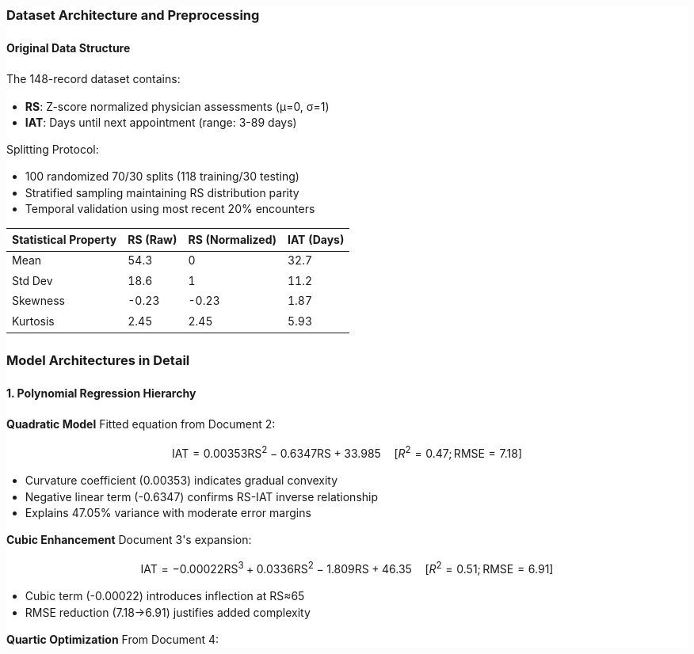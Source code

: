 ### Dataset Architecture and Preprocessing

#### Original Data Structure

The 148-record dataset contains:

- **RS**: Z-score normalized physician assessments (μ=0, σ=1)
- **IAT**: Days until next appointment (range: 3-89 days)

Splitting Protocol:

- 100 randomized 70/30 splits (118 training/30 testing)
- Stratified sampling maintaining RS distribution parity
- Temporal validation using most recent 20% encounters

<div>
  
| Statistical Property | RS (Raw) | RS (Normalized) | IAT (Days) |  
|----------------------|----------|-----------------|------------|  
| Mean                 | 54.3     | 0               | 32.7       |  
| Std Dev              | 18.6     | 1               | 11.2       |  
| Skewness             | -0.23    | -0.23           | 1.87       |  
| Kurtosis             | 2.45     | 2.45            | 5.93       |  

</div>

### Model Architectures in Detail

#### 1. Polynomial Regression Hierarchy

**Quadratic Model**
Fitted equation from Document 2:

$$
\text{IAT} = 0.00353\text{RS}^2 - 0.6347\text{RS} + 33.985 \quad [R^2=0.47; \text{RMSE}=7.18]
$$

- Curvature coefficient (0.00353) indicates gradual convexity
- Negative linear term (-0.6347) confirms RS-IAT inverse relationship
- Explains 47.05% variance with moderate error margins

**Cubic Enhancement**
Document 3's expansion:

$$
\text{IAT} = -0.00022\text{RS}^3 + 0.0336\text{RS}^2 - 1.809\text{RS} + 46.35 \quad [R^2=0.51; \text{RMSE}=6.91]
$$

- Cubic term (-0.00022) introduces inflection at RS≈65
- RMSE reduction (7.18→6.91) justifies added complexity

**Quartic Optimization**
From Document 4:


[^1]: https://ppl-ai-file-upload.s3.amazonaws.com/web/direct-files/45406599/f540471a-0c17-4583-8d68-b999ca1fd2d4/Neural_Net_Writeup.docx
[^2]: https://ppl-ai-file-upload.s3.amazonaws.com/web/direct-files/45406599/07dba510-e236-432f-9004-4b3c68492eee/Report_Quadratic_fit-2.pdf
[^3]: https://ppl-ai-file-upload.s3.amazonaws.com/web/direct-files/45406599/3f273fcd-0f28-4ff6-9145-35a8830e30af/Report-on-MSE-in-Linear-Regression-1.pdf
[^4]: https://ppl-ai-file-upload.s3.amazonaws.com/web/direct-files/45406599/707f052f-bf3d-41a7-911c-93b7d65f0f1b/Report_Non_Linear_and_Quadratic.pdf
